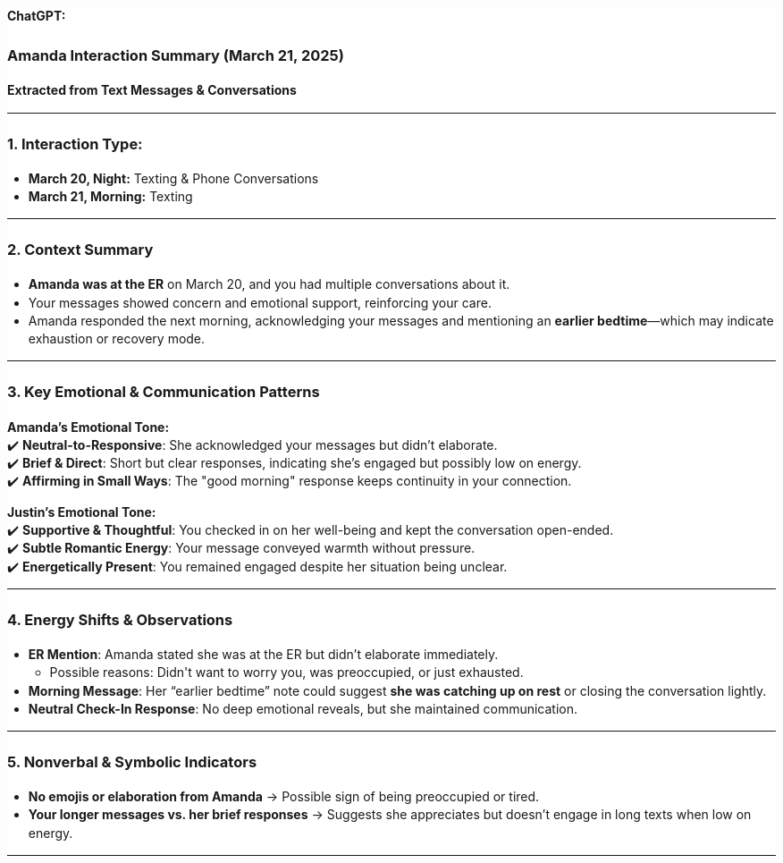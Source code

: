 #### ChatGPT:
### **Amanda Interaction Summary (March 21, 2025)**

**Extracted from Text Messages & Conversations**

---

### **1. Interaction Type:**

- **March 20, Night:** Texting & Phone Conversations
- **March 21, Morning:** Texting

---

### **2. Context Summary**

- **Amanda was at the ER** on March 20, and you had multiple conversations about it.
- Your messages showed concern and emotional support, reinforcing your care.
- Amanda responded the next morning, acknowledging your messages and mentioning an **earlier bedtime**—which may indicate exhaustion or recovery mode.

---

### **3. Key Emotional & Communication Patterns**

**Amanda’s Emotional Tone:**\
✔️ **Neutral-to-Responsive**: She acknowledged your messages but didn’t elaborate.\
✔️ **Brief & Direct**: Short but clear responses, indicating she’s engaged but possibly low on energy.\
✔️ **Affirming in Small Ways**: The "good morning" response keeps continuity in your connection.

**Justin’s Emotional Tone:**\
✔️ **Supportive & Thoughtful**: You checked in on her well-being and kept the conversation open-ended.\
✔️ **Subtle Romantic Energy**: Your message conveyed warmth without pressure.\
✔️ **Energetically Present**: You remained engaged despite her situation being unclear.

---

### **4. Energy Shifts & Observations**

- **ER Mention**: Amanda stated she was at the ER but didn’t elaborate immediately.
  - Possible reasons: Didn't want to worry you, was preoccupied, or just exhausted.
- **Morning Message**: Her “earlier bedtime” note could suggest **she was catching up on rest** or closing the conversation lightly.
- **Neutral Check-In Response**: No deep emotional reveals, but she maintained communication.

---

### **5. Nonverbal & Symbolic Indicators**

- **No emojis or elaboration from Amanda** → Possible sign of being preoccupied or tired.
- **Your longer messages vs. her brief responses** → Suggests she appreciates but doesn’t engage in long texts when low on energy.

---